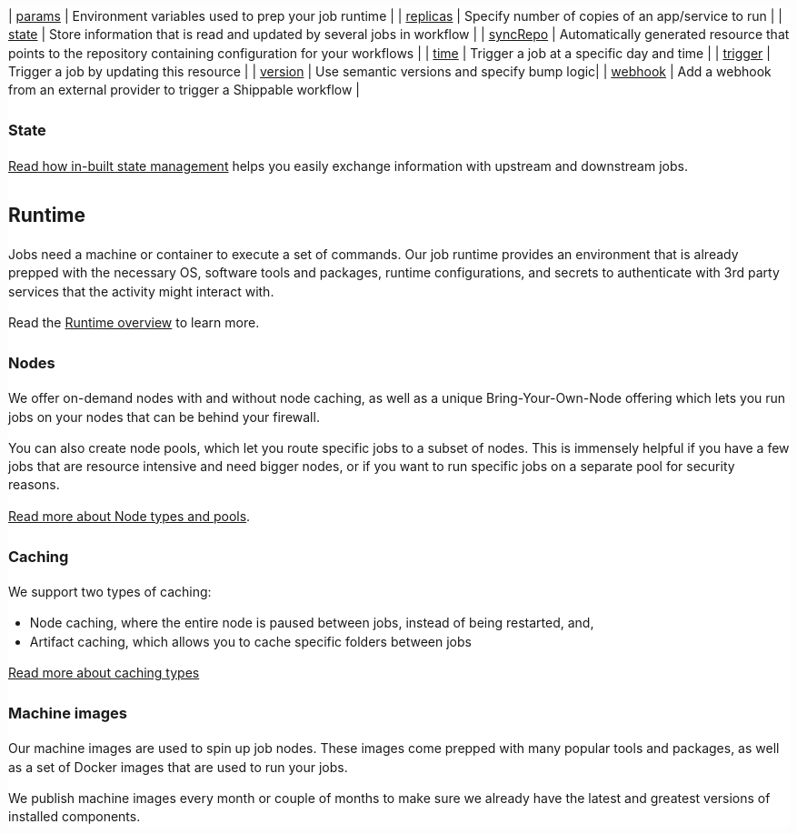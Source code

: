 | [params](/platform/workflow/resource/params/) | Environment variables used to prep your job runtime |
| [replicas](/platform/workflow/resource/replicas/) | Specify number of copies of an app/service to run |
| [state](/platform/workflow/resource/state/) | Store information that is read and updated by several jobs in workflow |
| [syncRepo](/platform/workflow/resource/syncrepo/) | Automatically generated resource that points to the repository containing configuration for your workflows |
| [time](/platform/workflow/resource/time/) | Trigger a job at a specific day and time |
| [trigger](/platform/workflow/resource/trigger/) | Trigger a job by updating this resource |
| [version](/platform/workflow/resource/version/) | Use semantic versions and specify bump logic|
| [webhook](/platform/workflow/resource/webhook/) | Add a webhook from an external provider to trigger a Shippable workflow |

### State

[Read how in-built state management](/platform/workflow/state/overview) helps you easily exchange information with upstream and downstream jobs.

## Runtime

Jobs need a machine or container to execute a set of commands. Our job runtime provides an environment that is already prepped with the necessary OS, software tools and packages, runtime configurations, and secrets to authenticate with 3rd party services that the activity might interact with.

Read the [Runtime overview](/platform/runtime/overview) to learn more.

### Nodes

We offer on-demand nodes with and without node caching, as well as a unique Bring-Your-Own-Node offering which lets you run jobs on your nodes that can be behind your firewall.

You can also create node pools, which let you route specific jobs to a subset of nodes. This is immensely helpful if you have a few jobs that are resource intensive and need bigger nodes, or if you want to run specific jobs on a separate pool for security reasons.

[Read more about Node types and pools](/platform/runtime/nodes).

### Caching

We support two types of caching:

* Node caching, where the entire node is paused between jobs, instead of being restarted, and,
* Artifact caching, which allows you to cache specific folders between jobs

[Read more about caching types](/platform/runtime/caching)

### Machine images

Our machine images are used to spin up job nodes. These images come prepped with many popular tools and packages, as well as a set of Docker images that are used to run your jobs.

We publish machine images every month or couple of months to make sure we already have the latest and greatest versions of installed components.
